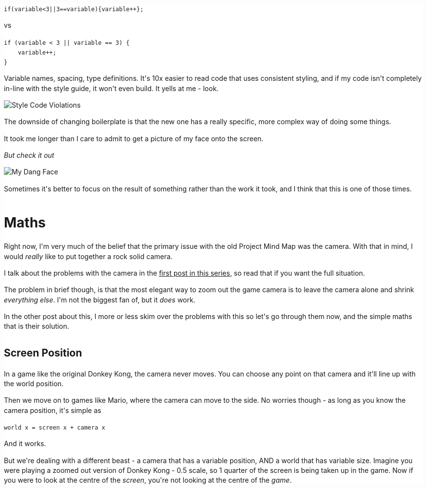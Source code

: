 ~~~
if(variable<3||3==variable){variable++};
~~~

vs

~~~
if (variable < 3 || variable == 3) {
    variable++;
}
~~~

Variable names, spacing, type definitions. It's 10x easier to read code that uses consistent styling, and if my code isn't completely in-line with the style guide, it won't even build. It yells at me - look.

![Style Code Violations](/assets/img/style-violations.png)

The downside of changing boilerplate is that the new one has a really specific, more complex way of doing some things.

It took me longer than I care to admit to get a picture of my face onto the screen.

*But check it out*

![My Dang Face](/assets/img/loaded.png)

Sometimes it's better to focus on the result of something rather than the work it took, and I think that this is one of those times.

# Maths

Right now, I'm very much of the belief that the primary issue with the old Project Mind Map was the camera. With that in mind, I would *really* like to put together a rock solid camera.

I talk about the problems with the camera in the [first post in this series](http://williamhayward.io/blog/pmm-1), so read that if you want the full situation.

The problem in brief though, is that the most elegant way to zoom out the game camera is to leave the camera alone and shrink *everything else*. I'm not the biggest fan of, but it *does* work.

In the other post about this, I more or less skim over the problems with this so let's go through them now, and the simple maths that is their solution.

## Screen Position

In a game like the original Donkey Kong, the camera never moves. You can choose any point on that camera and it'll line up with the world position.

Then we move on to games like Mario, where the camera can move to the side. No worries though - as long as you know the camera position, it's simple as

`world x = screen x + camera x`

And it works.

But we're dealing  with a different beast - a camera that has a variable position, AND a world that has variable size. Imagine you were playing a zoomed out version of Donkey Kong - 0.5 scale, so 1 quarter of the screen is being taken up in the game. Now if you were to look at the centre of the *screen*, you're not looking at the centre of the *game*.
